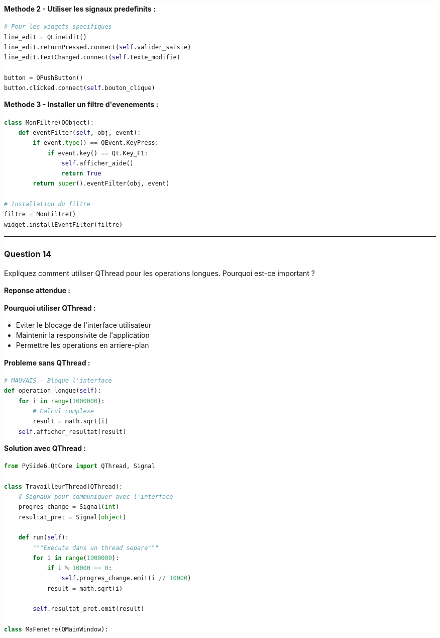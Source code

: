 **Methode 2 - Utiliser les signaux predefinits :**
```python
# Pour les widgets specifiques
line_edit = QLineEdit()
line_edit.returnPressed.connect(self.valider_saisie)
line_edit.textChanged.connect(self.texte_modifie)

button = QPushButton()
button.clicked.connect(self.bouton_clique)
```

**Methode 3 - Installer un filtre d'evenements :**
```python
class MonFiltre(QObject):
    def eventFilter(self, obj, event):
        if event.type() == QEvent.KeyPress:
            if event.key() == Qt.Key_F1:
                self.afficher_aide()
                return True
        return super().eventFilter(obj, event)

# Installation du filtre
filtre = MonFiltre()
widget.installEventFilter(filtre)
```

---

### Question 14
Expliquez comment utiliser QThread pour les operations longues. Pourquoi est-ce important ?

**Reponse attendue :**

**Pourquoi utiliser QThread :**
- Eviter le blocage de l'interface utilisateur
- Maintenir la responsivite de l'application
- Permettre les operations en arriere-plan

**Probleme sans QThread :**
```python
# MAUVAIS - Bloque l'interface
def operation_longue(self):
    for i in range(1000000):
        # Calcul complexe
        result = math.sqrt(i)
    self.afficher_resultat(result)
```

**Solution avec QThread :**
```python
from PySide6.QtCore import QThread, Signal

class TravailleurThread(QThread):
    # Signaux pour communiquer avec l'interface
    progres_change = Signal(int)
    resultat_pret = Signal(object)
    
    def run(self):
        """Execute dans un thread separe"""
        for i in range(1000000):
            if i % 10000 == 0:
                self.progres_change.emit(i // 10000)
            result = math.sqrt(i)
        
        self.resultat_pret.emit(result)

class MaFenetre(QMainWindow):
```